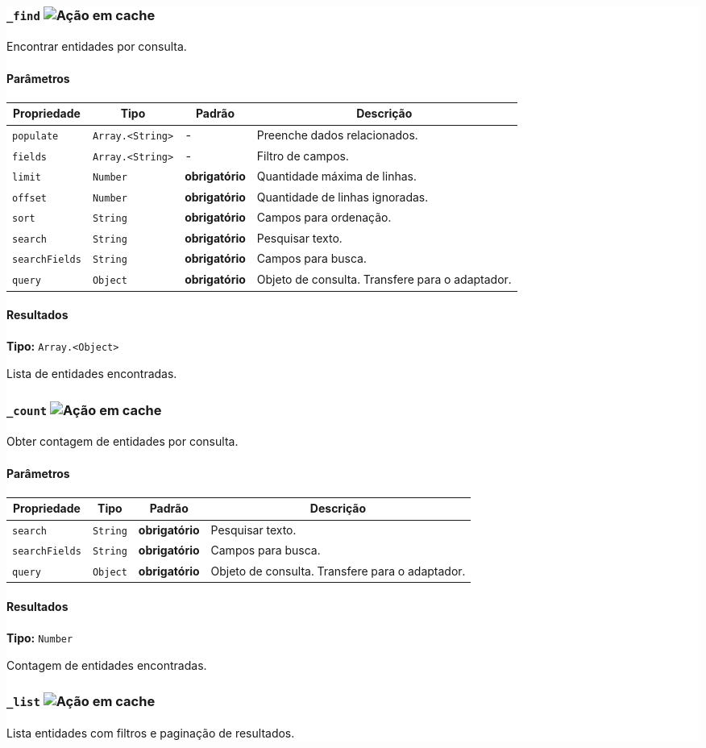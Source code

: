 ### `_find` ![Ação em cache](https://img.shields.io/badge/cache-true-blue.svg)

Encontrar entidades por consulta.

#### Parâmetros
| Propriedade    | Tipo                   | Padrão          | Descrição                                       |
| -------------- | ---------------------- | --------------- | ----------------------------------------------- |
| `populate`     | `Array.<String>` | -               | Preenche dados relacionados.                    |
| `fields`       | `Array.<String>` | -               | Filtro de campos.                               |
| `limit`        | `Number`               | **obrigatório** | Quantidade máxima de linhas.                    |
| `offset`       | `Number`               | **obrigatório** | Quantidade de linhas ignoradas.                 |
| `sort`         | `String`               | **obrigatório** | Campos para ordenação.                          |
| `search`       | `String`               | **obrigatório** | Pesquisar texto.                                |
| `searchFields` | `String`               | **obrigatório** | Campos para busca.                              |
| `query`        | `Object`               | **obrigatório** | Objeto de consulta. Transfere para o adaptador. |

#### Resultados
**Tipo:** `Array.<Object>`

Lista de entidades encontradas.


### `_count` ![Ação em cache](https://img.shields.io/badge/cache-true-blue.svg)

Obter contagem de entidades por consulta.

#### Parâmetros
| Propriedade    | Tipo     | Padrão          | Descrição                                       |
| -------------- | -------- | --------------- | ----------------------------------------------- |
| `search`       | `String` | **obrigatório** | Pesquisar texto.                                |
| `searchFields` | `String` | **obrigatório** | Campos para busca.                              |
| `query`        | `Object` | **obrigatório** | Objeto de consulta. Transfere para o adaptador. |

#### Resultados
**Tipo:** `Number`

Contagem de entidades encontradas.


### `_list` ![Ação em cache](https://img.shields.io/badge/cache-true-blue.svg)

Lista entidades com filtros e paginação de resultados.
